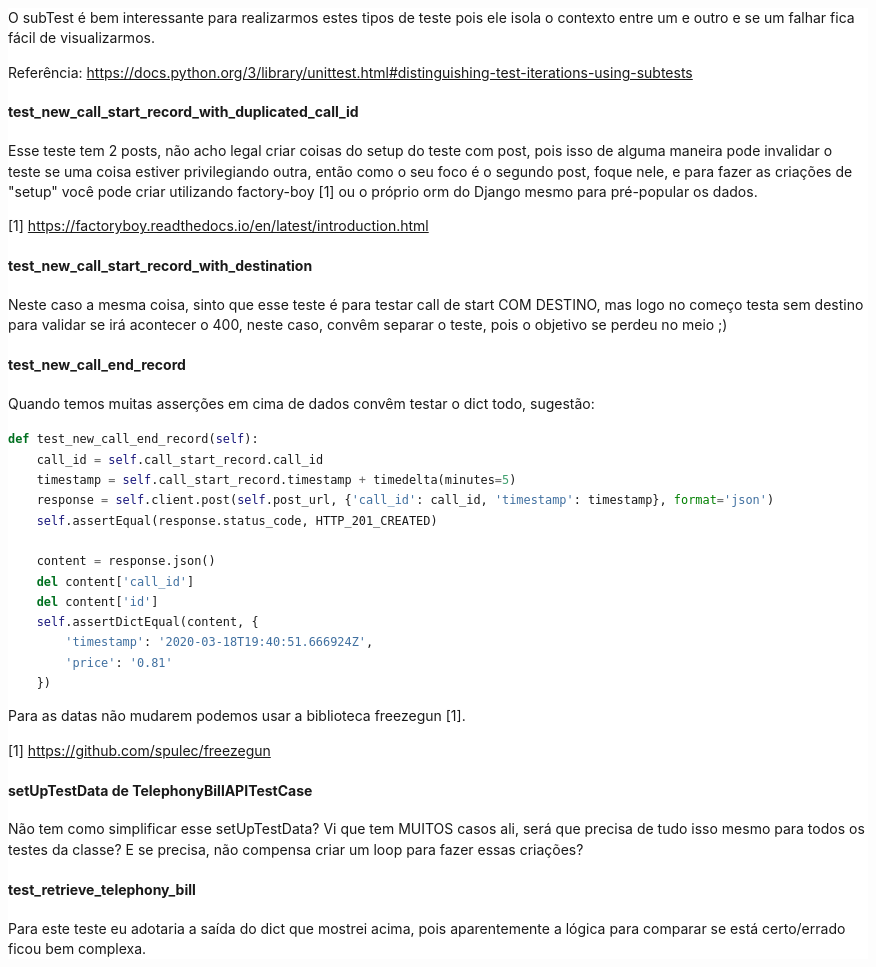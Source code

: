 O subTest é bem interessante para realizarmos estes tipos de teste pois ele isola o contexto entre um e outro e se um falhar fica fácil de visualizarmos.

Referência: https://docs.python.org/3/library/unittest.html#distinguishing-test-iterations-using-subtests

#### test_new_call_start_record_with_duplicated_call_id

Esse teste tem 2 posts, não acho legal criar coisas do setup do teste com post, pois isso de alguma maneira pode invalidar o teste se uma coisa estiver privilegiando outra, então como o seu foco é o segundo post, foque nele, e para fazer as criações de "setup" você pode criar utilizando factory-boy [1] ou o próprio orm do Django mesmo para pré-popular os dados.

[1] https://factoryboy.readthedocs.io/en/latest/introduction.html

#### test_new_call_start_record_with_destination

Neste caso a mesma coisa, sinto que esse teste é para testar call de start COM DESTINO, mas logo no começo testa sem destino para validar se irá acontecer o 400, neste caso, convêm separar o teste, pois o objetivo se perdeu no meio ;)

#### test_new_call_end_record

Quando temos muitas asserções em cima de dados convêm testar o dict todo, sugestão:

```python
def test_new_call_end_record(self):
    call_id = self.call_start_record.call_id
    timestamp = self.call_start_record.timestamp + timedelta(minutes=5)
    response = self.client.post(self.post_url, {'call_id': call_id, 'timestamp': timestamp}, format='json')
    self.assertEqual(response.status_code, HTTP_201_CREATED)

    content = response.json()
    del content['call_id']
    del content['id']
    self.assertDictEqual(content, {
        'timestamp': '2020-03-18T19:40:51.666924Z',
        'price': '0.81'
    })
```

Para as datas não mudarem podemos usar a biblioteca freezegun [1].

[1] https://github.com/spulec/freezegun

#### setUpTestData de TelephonyBillAPITestCase

Não tem como simplificar esse setUpTestData? Vi que tem MUITOS casos ali, será que precisa de tudo isso mesmo para todos os testes da classe? E se precisa, não compensa criar um loop para fazer essas criações?

#### test_retrieve_telephony_bill

Para este teste eu adotaria a saída do dict que mostrei acima, pois aparentemente a lógica para comparar se está certo/errado ficou bem complexa.
